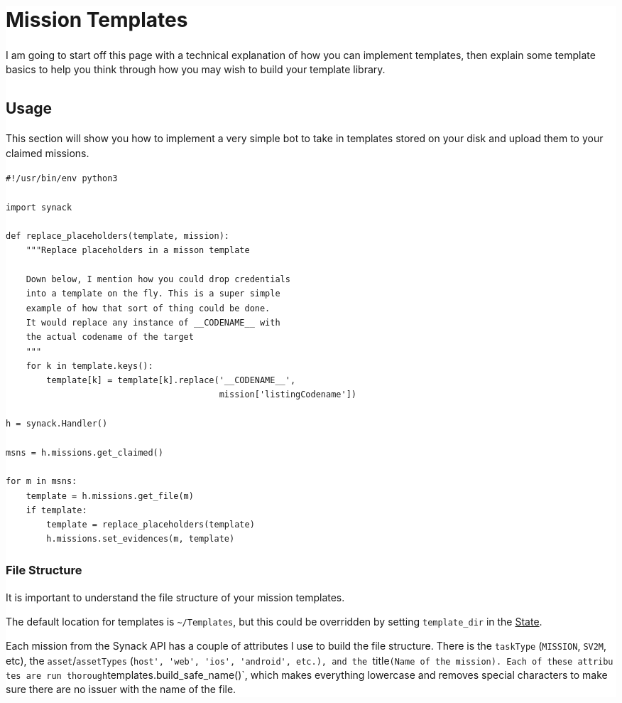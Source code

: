 # Mission Templates

I am going to start off this page with a technical explanation of how you can implement templates, then explain some template basics to help you think through how you may wish to build your template library.

## Usage

This section will show you how to implement a very simple bot to take in templates stored on your disk and upload them to your claimed missions.


```python3
#!/usr/bin/env python3

import synack

def replace_placeholders(template, mission):
    """Replace placeholders in a misson template

    Down below, I mention how you could drop credentials
    into a template on the fly. This is a super simple
    example of how that sort of thing could be done.
    It would replace any instance of __CODENAME__ with
    the actual codename of the target
    """
    for k in template.keys():
        template[k] = template[k].replace('__CODENAME__',
                                          mission['listingCodename'])

h = synack.Handler()

msns = h.missions.get_claimed()

for m in msns:
    template = h.missions.get_file(m)
    if template:
        template = replace_placeholders(template)
        h.missions.set_evidences(m, template)

```

### File Structure

It is important to understand the file structure of your mission templates.

The default location for templates is `~/Templates`, but this could be overridden by setting `template_dir` in the [State](../main-components/state.md).

Each mission from the Synack API has a couple of attributes I use to build the file structure.
There is the `taskType` (`MISSION`, `SV2M`, etc), the `asset`/`assetTypes` (`host', 'web', 'ios', 'android', etc.), and the `title` (Name of the mission).
Each of these attributes are run thorough `templates.build_safe_name()`, which makes everything lowercase and removes special characters to make sure there are no issuer with the name of the file.
